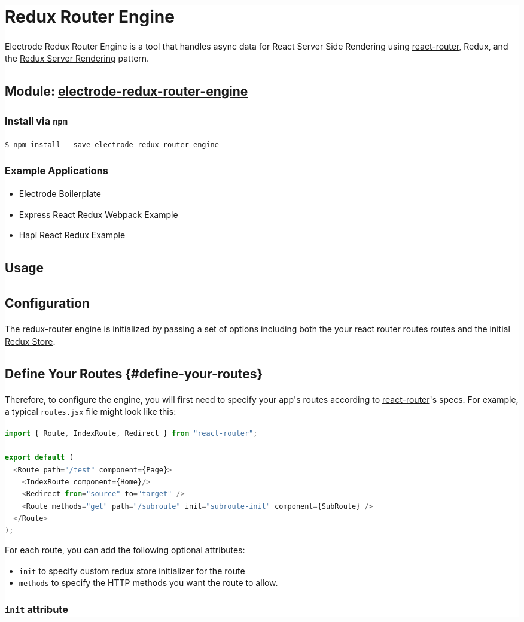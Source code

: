 # Redux Router Engine

Electrode Redux Router Engine is a tool that handles async data for React Server Side Rendering using [react-router], Redux, and the [Redux Server Rendering] pattern.

## Module: [electrode-redux-router-engine]

### Install via `npm`

    $ npm install --save electrode-redux-router-engine

### Example Applications

-   [Electrode Boilerplate]

-   [Express React Redux Webpack Example]

-   [Hapi React Redux Example]

## Usage

## Configuration

The [redux-router engine](#redux-router-engine) is initialized by passing a set of [options](#redux-router-engine-api) including both the [your react router routes](#define-your-routes) routes and the initial [Redux Store](#redux-router-engine-redux-store).

## Define Your Routes {#define-your-routes}

Therefore, to configure the engine, you will first need to specify your app's routes according to [react-router]'s specs. For example, a typical `routes.jsx` file might look like this:

```js
import { Route, IndexRoute, Redirect } from "react-router";

export default (
  <Route path="/test" component={Page}>
    <IndexRoute component={Home}/>
    <Redirect from="source" to="target" />
    <Route methods="get" path="/subroute" init="subroute-init" component={SubRoute} />
  </Route>
);
```

For each route, you can add the following optional attributes:

-   `init` to specify custom redux store initializer for the route
-   `methods` to specify the HTTP methods you want the route to allow.

### `init` attribute


[react-router]: https://www.npmjs.com/package/react-router
[redux server rendering]: http://redux.js.org/docs/recipes/ServerRendering.html
[electrode-redux-router-engine]: https://github.com/electrode-io/electrode-redux-router-engine
[hapi react redux example]: https://github.com/electrode-samples/hapi-react-redux#electrode-redux-router-engine
[express react redux webpack example]: https://github.com/electrode-samples/express-react-redux-webpack#electrode-redux-router-engine
[electrode boilerplate]: https://github.com/electrode-io/electrode/tree/0f6d3bd08c1ffa32fe9cd469fab00ce4c3262d02/samples/universal-react-node